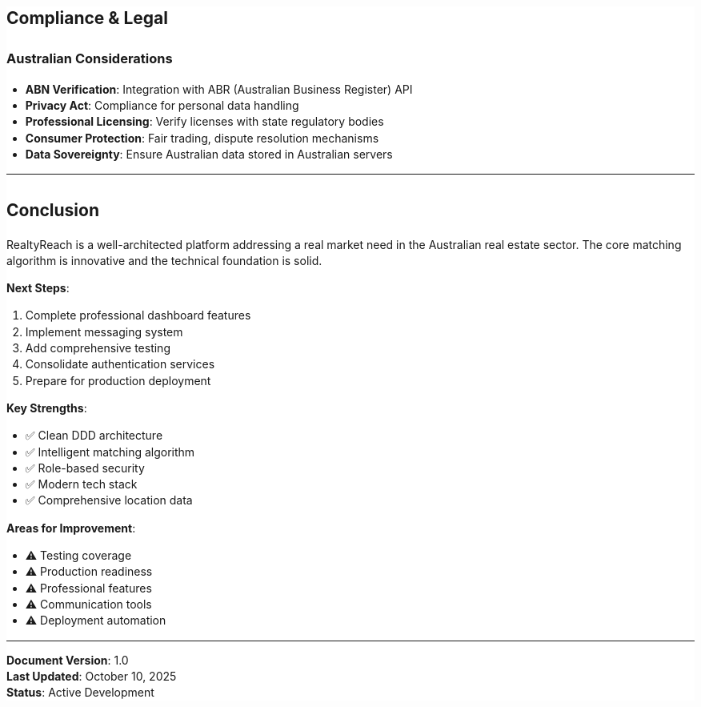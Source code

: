 
## Compliance & Legal

### Australian Considerations
- **ABN Verification**: Integration with ABR (Australian Business Register) API
- **Privacy Act**: Compliance for personal data handling
- **Professional Licensing**: Verify licenses with state regulatory bodies
- **Consumer Protection**: Fair trading, dispute resolution mechanisms
- **Data Sovereignty**: Ensure Australian data stored in Australian servers

---

## Conclusion

RealtyReach is a well-architected platform addressing a real market need in the Australian real estate sector. The core matching algorithm is innovative and the technical foundation is solid. 

**Next Steps**:
1. Complete professional dashboard features
2. Implement messaging system
3. Add comprehensive testing
4. Consolidate authentication services
5. Prepare for production deployment

**Key Strengths**:
- ✅ Clean DDD architecture
- ✅ Intelligent matching algorithm
- ✅ Role-based security
- ✅ Modern tech stack
- ✅ Comprehensive location data

**Areas for Improvement**:
- ⚠️ Testing coverage
- ⚠️ Production readiness
- ⚠️ Professional features
- ⚠️ Communication tools
- ⚠️ Deployment automation

---

**Document Version**: 1.0  
**Last Updated**: October 10, 2025  
**Status**: Active Development
